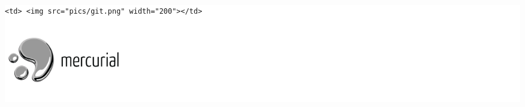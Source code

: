     <td> <img src="pics/git.png" width="200"></td>
  </tr>
  <tr>
    <td><img src="pics/mercurial.png" width="200"></td>